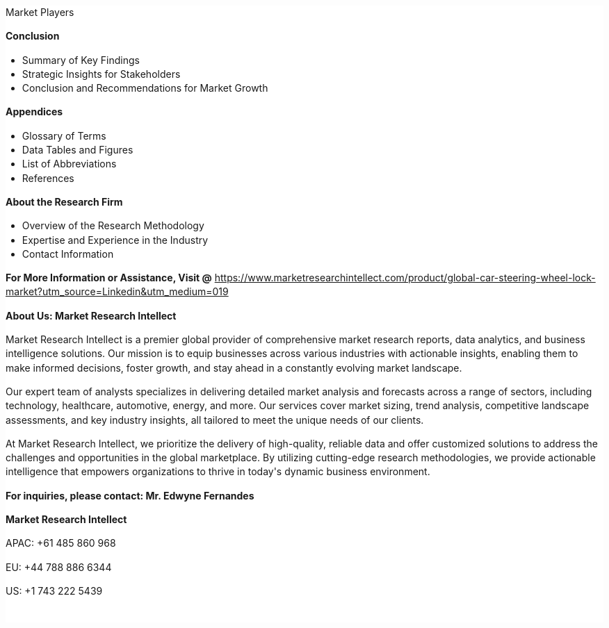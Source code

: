 Market Players</li></ul><p><strong>Conclusion</strong></p><ul><li>Summary of Key Findings</li><li>Strategic Insights for Stakeholders</li><li>Conclusion and Recommendations for Market Growth</li></ul><p><strong>Appendices</strong></p><ul><li>Glossary of Terms</li><li>Data Tables and Figures</li><li>List of Abbreviations</li><li>References</li></ul><p><strong>About the Research Firm</strong></p><ul><li>Overview of the Research Methodology</li><li>Expertise and Experience in the Industry</li><li>Contact Information</li></ul></div><div class="article-main__content" data-test-id="publishing-text-block"><p><span class="font-[700]"><strong>For More Information or Assistance, Visit @</strong>&nbsp;<a href="https://www.marketresearchintellect.com/product/global-car-steering-wheel-lock-market?utm_source=Linkedin&utm_medium=019">https://www.marketresearchintellect.com/product/global-car-steering-wheel-lock-market?utm_source=Linkedin&utm_medium=019</a></span></p><p><strong>About Us: Market Research Intellect</strong></p><p>Market Research Intellect is a premier global provider of comprehensive market research reports, data analytics, and business intelligence solutions. Our mission is to equip businesses across various industries with actionable insights, enabling them to make informed decisions, foster growth, and stay ahead in a constantly evolving market landscape.</p><p>Our expert team of analysts specializes in delivering detailed market analysis and forecasts across a range of sectors, including technology, healthcare, automotive, energy, and more. Our services cover market sizing, trend analysis, competitive landscape assessments, and key industry insights, all tailored to meet the unique needs of our clients.</p><p>At Market Research Intellect, we prioritize the delivery of high-quality, reliable data and offer customized solutions to address the challenges and opportunities in the global marketplace. By utilizing cutting-edge research methodologies, we provide actionable intelligence that empowers organizations to thrive in today's dynamic business environment.</p><p><strong>For inquiries, please contact: Mr. Edwyne Fernandes</strong></p><p><strong>Market Research Intellect</strong></p><p>APAC: +61 485 860 968</p><p>EU: +44 788 886 6344</p><p>US: +1 743 222 5439</p></div><div class="article-main__content" data-test-id="publishing-text-block">&nbsp;</div>
